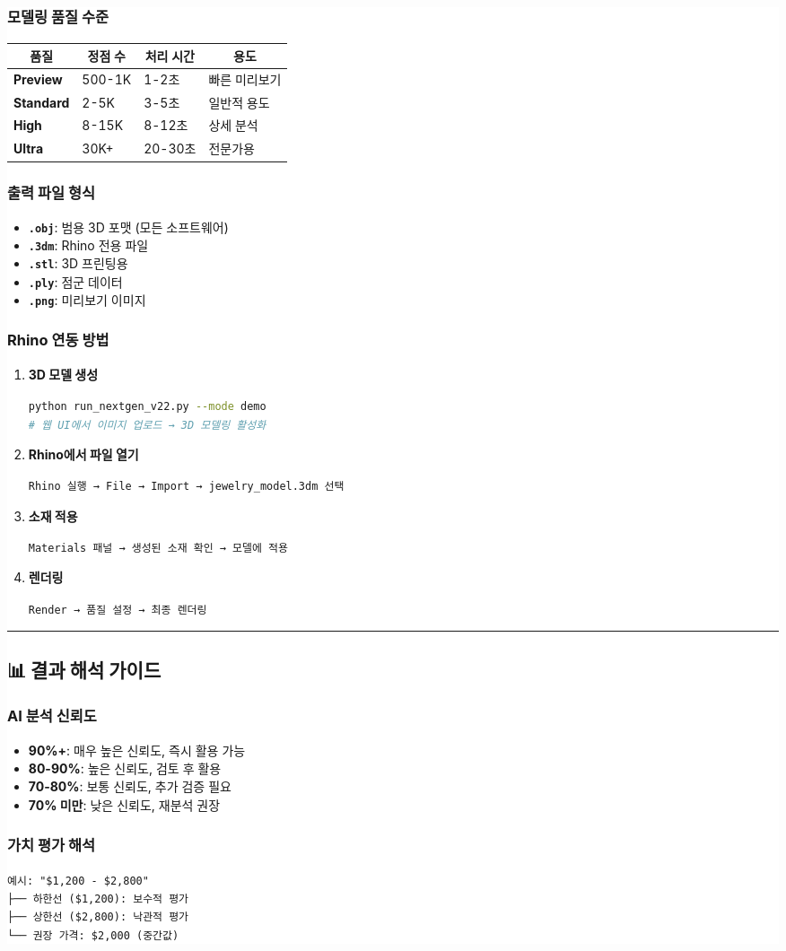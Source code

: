 ### **모델링 품질 수준**

| 품질 | 정점 수 | 처리 시간 | 용도 |
|------|---------|-----------|------|
| **Preview** | 500-1K | 1-2초 | 빠른 미리보기 |
| **Standard** | 2-5K | 3-5초 | 일반적 용도 |
| **High** | 8-15K | 8-12초 | 상세 분석 |
| **Ultra** | 30K+ | 20-30초 | 전문가용 |

### **출력 파일 형식**
- **`.obj`**: 범용 3D 포맷 (모든 소프트웨어)
- **`.3dm`**: Rhino 전용 파일
- **`.stl`**: 3D 프린팅용
- **`.ply`**: 점군 데이터
- **`.png`**: 미리보기 이미지

### **Rhino 연동 방법**

1. **3D 모델 생성**
   ```bash
   python run_nextgen_v22.py --mode demo
   # 웹 UI에서 이미지 업로드 → 3D 모델링 활성화
   ```

2. **Rhino에서 파일 열기**
   ```
   Rhino 실행 → File → Import → jewelry_model.3dm 선택
   ```

3. **소재 적용**
   ```
   Materials 패널 → 생성된 소재 확인 → 모델에 적용
   ```

4. **렌더링**
   ```
   Render → 품질 설정 → 최종 렌더링
   ```

---

## 📊 **결과 해석 가이드**

### **AI 분석 신뢰도**
- **90%+**: 매우 높은 신뢰도, 즉시 활용 가능
- **80-90%**: 높은 신뢰도, 검토 후 활용
- **70-80%**: 보통 신뢰도, 추가 검증 필요
- **70% 미만**: 낮은 신뢰도, 재분석 권장

### **가치 평가 해석**
```
예시: "$1,200 - $2,800"
├── 하한선 ($1,200): 보수적 평가
├── 상한선 ($2,800): 낙관적 평가  
└── 권장 가격: $2,000 (중간값)
```
